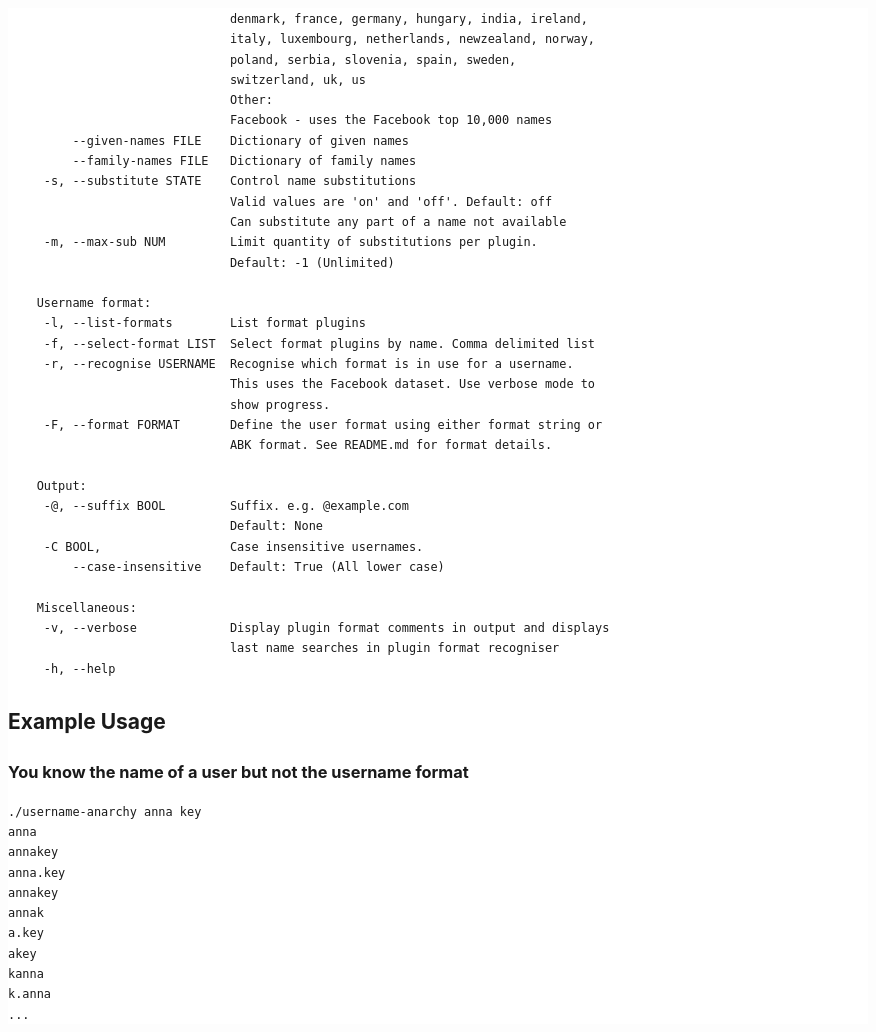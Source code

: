 ```
	                           denmark, france, germany, hungary, india, ireland,
	                           italy, luxembourg, netherlands, newzealand, norway,
	                           poland, serbia, slovenia, spain, sweden,
	                           switzerland, uk, us
	                           Other:
	                           Facebook - uses the Facebook top 10,000 names
	     --given-names FILE    Dictionary of given names
	     --family-names FILE   Dictionary of family names
	 -s, --substitute STATE    Control name substitutions
	                           Valid values are 'on' and 'off'. Default: off
	                           Can substitute any part of a name not available
	 -m, --max-sub NUM         Limit quantity of substitutions per plugin.
	                           Default: -1 (Unlimited)

	Username format:
	 -l, --list-formats        List format plugins
	 -f, --select-format LIST  Select format plugins by name. Comma delimited list
	 -r, --recognise USERNAME  Recognise which format is in use for a username.
	                           This uses the Facebook dataset. Use verbose mode to
	                           show progress.
	 -F, --format FORMAT       Define the user format using either format string or
	                           ABK format. See README.md for format details.

	Output:
	 -@, --suffix BOOL         Suffix. e.g. @example.com
	                           Default: None
	 -C BOOL,                  Case insensitive usernames.
	     --case-insensitive    Default: True (All lower case)

	Miscellaneous:
	 -v, --verbose             Display plugin format comments in output and displays
	                           last name searches in plugin format recogniser
	 -h, --help

```

Example Usage
-------------
### You know the name of a user but not the username format

	./username-anarchy anna key
	anna
	annakey
	anna.key
	annakey
	annak
	a.key
	akey
	kanna
	k.anna
	...
